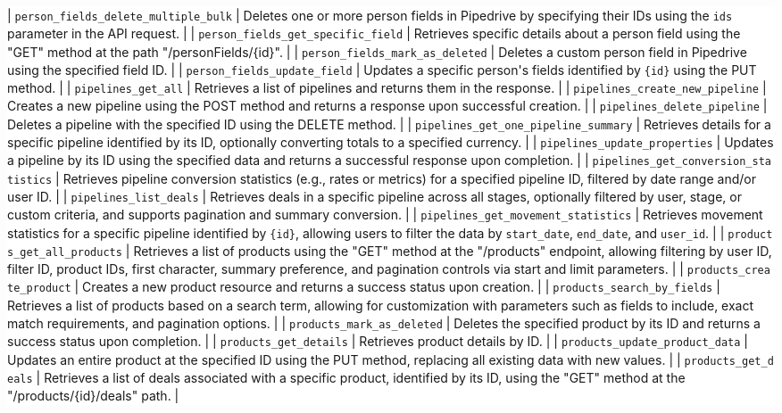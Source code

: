 | `person_fields_delete_multiple_bulk`                 | Deletes one or more person fields in Pipedrive by specifying their IDs using the `ids` parameter in the API request.                                                                                                                                         |
| `person_fields_get_specific_field`                   | Retrieves specific details about a person field using the "GET" method at the path "/personFields/{id}".                                                                                                                                                     |
| `person_fields_mark_as_deleted`                      | Deletes a custom person field in Pipedrive using the specified field ID.                                                                                                                                                                                     |
| `person_fields_update_field`                         | Updates a specific person's fields identified by `{id}` using the PUT method.                                                                                                                                                                                |
| `pipelines_get_all`                                  | Retrieves a list of pipelines and returns them in the response.                                                                                                                                                                                              |
| `pipelines_create_new_pipeline`                      | Creates a new pipeline using the POST method and returns a response upon successful creation.                                                                                                                                                                |
| `pipelines_delete_pipeline`                          | Deletes a pipeline with the specified ID using the DELETE method.                                                                                                                                                                                            |
| `pipelines_get_one_pipeline_summary`                 | Retrieves details for a specific pipeline identified by its ID, optionally converting totals to a specified currency.                                                                                                                                        |
| `pipelines_update_properties`                        | Updates a pipeline by its ID using the specified data and returns a successful response upon completion.                                                                                                                                                     |
| `pipelines_get_conversion_statistics`                | Retrieves pipeline conversion statistics (e.g., rates or metrics) for a specified pipeline ID, filtered by date range and/or user ID.                                                                                                                        |
| `pipelines_list_deals`                               | Retrieves deals in a specific pipeline across all stages, optionally filtered by user, stage, or custom criteria, and supports pagination and summary conversion.                                                                                            |
| `pipelines_get_movement_statistics`                  | Retrieves movement statistics for a specific pipeline identified by `{id}`, allowing users to filter the data by `start_date`, `end_date`, and `user_id`.                                                                                                    |
| `products_get_all_products`                          | Retrieves a list of products using the "GET" method at the "/products" endpoint, allowing filtering by user ID, filter ID, product IDs, first character, summary preference, and pagination controls via start and limit parameters.                         |
| `products_create_product`                            | Creates a new product resource and returns a success status upon creation.                                                                                                                                                                                   |
| `products_search_by_fields`                          | Retrieves a list of products based on a search term, allowing for customization with parameters such as fields to include, exact match requirements, and pagination options.                                                                                 |
| `products_mark_as_deleted`                           | Deletes the specified product by its ID and returns a success status upon completion.                                                                                                                                                                        |
| `products_get_details`                               | Retrieves product details by ID.                                                                                                                                                                                                                             |
| `products_update_product_data`                       | Updates an entire product at the specified ID using the PUT method, replacing all existing data with new values.                                                                                                                                             |
| `products_get_deals`                                 | Retrieves a list of deals associated with a specific product, identified by its ID, using the "GET" method at the "/products/{id}/deals" path.                                                                                                               |